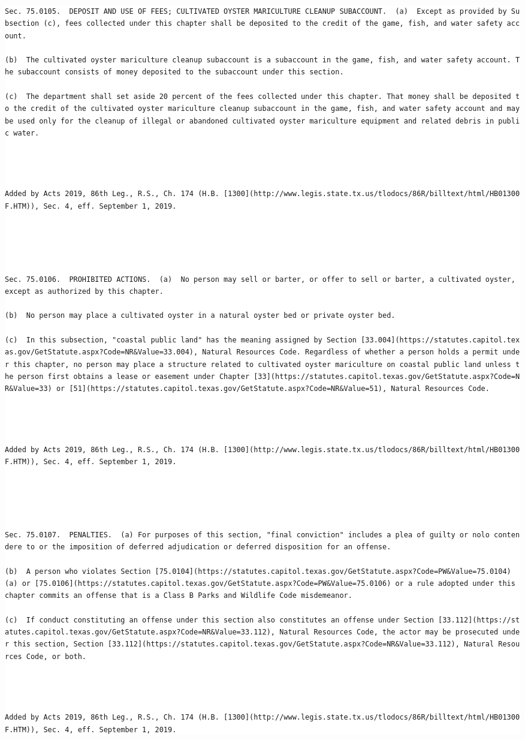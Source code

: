     
    
    Sec. 75.0105.  DEPOSIT AND USE OF FEES; CULTIVATED OYSTER MARICULTURE CLEANUP SUBACCOUNT.  (a)  Except as provided by Subsection (c), fees collected under this chapter shall be deposited to the credit of the game, fish, and water safety account.
    
    (b)  The cultivated oyster mariculture cleanup subaccount is a subaccount in the game, fish, and water safety account. The subaccount consists of money deposited to the subaccount under this section.
    
    (c)  The department shall set aside 20 percent of the fees collected under this chapter. That money shall be deposited to the credit of the cultivated oyster mariculture cleanup subaccount in the game, fish, and water safety account and may be used only for the cleanup of illegal or abandoned cultivated oyster mariculture equipment and related debris in public water.
    
    
    
    
    Added by Acts 2019, 86th Leg., R.S., Ch. 174 (H.B. [1300](http://www.legis.state.tx.us/tlodocs/86R/billtext/html/HB01300F.HTM)), Sec. 4, eff. September 1, 2019.
    
    
    
    
    
    Sec. 75.0106.  PROHIBITED ACTIONS.  (a)  No person may sell or barter, or offer to sell or barter, a cultivated oyster, except as authorized by this chapter.
    
    (b)  No person may place a cultivated oyster in a natural oyster bed or private oyster bed.
    
    (c)  In this subsection, "coastal public land" has the meaning assigned by Section [33.004](https://statutes.capitol.texas.gov/GetStatute.aspx?Code=NR&Value=33.004), Natural Resources Code. Regardless of whether a person holds a permit under this chapter, no person may place a structure related to cultivated oyster mariculture on coastal public land unless the person first obtains a lease or easement under Chapter [33](https://statutes.capitol.texas.gov/GetStatute.aspx?Code=NR&Value=33) or [51](https://statutes.capitol.texas.gov/GetStatute.aspx?Code=NR&Value=51), Natural Resources Code.
    
    
    
    
    Added by Acts 2019, 86th Leg., R.S., Ch. 174 (H.B. [1300](http://www.legis.state.tx.us/tlodocs/86R/billtext/html/HB01300F.HTM)), Sec. 4, eff. September 1, 2019.
    
    
    
    
    
    Sec. 75.0107.  PENALTIES.  (a) For purposes of this section, "final conviction" includes a plea of guilty or nolo contendere to or the imposition of deferred adjudication or deferred disposition for an offense.
    
    (b)  A person who violates Section [75.0104](https://statutes.capitol.texas.gov/GetStatute.aspx?Code=PW&Value=75.0104)(a) or [75.0106](https://statutes.capitol.texas.gov/GetStatute.aspx?Code=PW&Value=75.0106) or a rule adopted under this chapter commits an offense that is a Class B Parks and Wildlife Code misdemeanor.
    
    (c)  If conduct constituting an offense under this section also constitutes an offense under Section [33.112](https://statutes.capitol.texas.gov/GetStatute.aspx?Code=NR&Value=33.112), Natural Resources Code, the actor may be prosecuted under this section, Section [33.112](https://statutes.capitol.texas.gov/GetStatute.aspx?Code=NR&Value=33.112), Natural Resources Code, or both.
    
    
    
    
    Added by Acts 2019, 86th Leg., R.S., Ch. 174 (H.B. [1300](http://www.legis.state.tx.us/tlodocs/86R/billtext/html/HB01300F.HTM)), Sec. 4, eff. September 1, 2019.
    